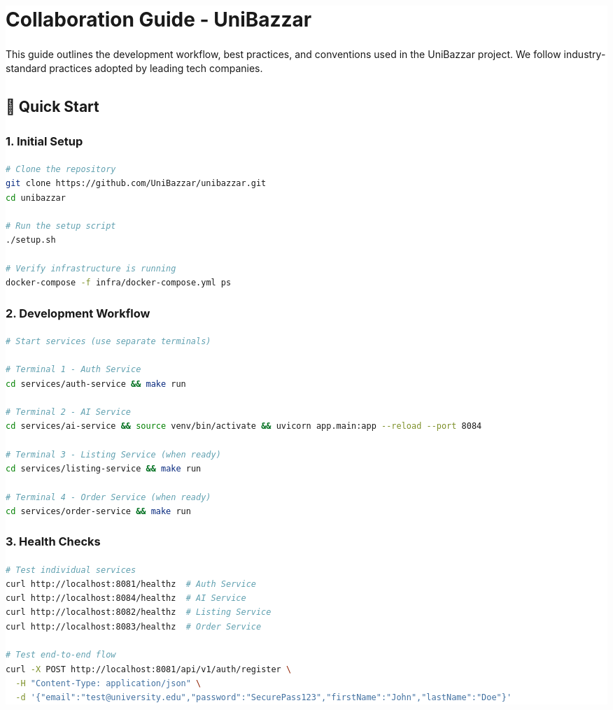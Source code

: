 # Collaboration Guide - UniBazzar

This guide outlines the development workflow, best practices, and conventions used in the UniBazzar project. We follow industry-standard practices adopted by leading tech companies.

## 🚀 Quick Start

### 1. Initial Setup
```bash
# Clone the repository
git clone https://github.com/UniBazzar/unibazzar.git
cd unibazzar

# Run the setup script
./setup.sh

# Verify infrastructure is running
docker-compose -f infra/docker-compose.yml ps
```

### 2. Development Workflow
```bash
# Start services (use separate terminals)

# Terminal 1 - Auth Service
cd services/auth-service && make run

# Terminal 2 - AI Service  
cd services/ai-service && source venv/bin/activate && uvicorn app.main:app --reload --port 8084

# Terminal 3 - Listing Service (when ready)
cd services/listing-service && make run

# Terminal 4 - Order Service (when ready)
cd services/order-service && make run
```

### 3. Health Checks
```bash
# Test individual services
curl http://localhost:8081/healthz  # Auth Service
curl http://localhost:8084/healthz  # AI Service
curl http://localhost:8082/healthz  # Listing Service
curl http://localhost:8083/healthz  # Order Service

# Test end-to-end flow
curl -X POST http://localhost:8081/api/v1/auth/register \
  -H "Content-Type: application/json" \
  -d '{"email":"test@university.edu","password":"SecurePass123","firstName":"John","lastName":"Doe"}'
```
